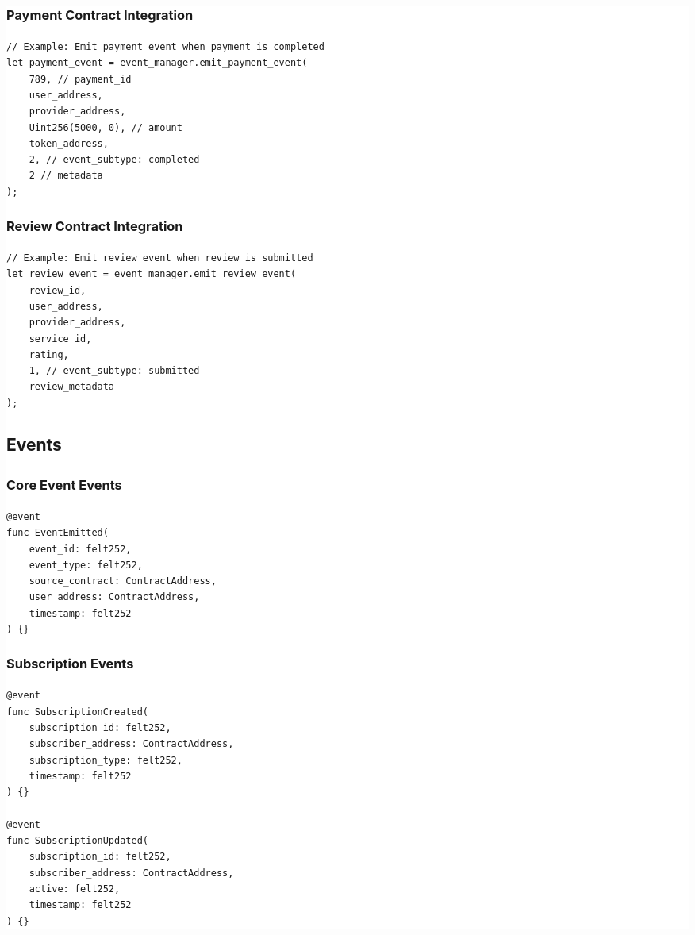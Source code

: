 ### Payment Contract Integration
```cairo
// Example: Emit payment event when payment is completed
let payment_event = event_manager.emit_payment_event(
    789, // payment_id
    user_address,
    provider_address,
    Uint256(5000, 0), // amount
    token_address,
    2, // event_subtype: completed
    2 // metadata
);
```

### Review Contract Integration
```cairo
// Example: Emit review event when review is submitted
let review_event = event_manager.emit_review_event(
    review_id,
    user_address,
    provider_address,
    service_id,
    rating,
    1, // event_subtype: submitted
    review_metadata
);
```

## Events

### Core Event Events
```cairo
@event
func EventEmitted(
    event_id: felt252,
    event_type: felt252,
    source_contract: ContractAddress,
    user_address: ContractAddress,
    timestamp: felt252
) {}
```

### Subscription Events
```cairo
@event
func SubscriptionCreated(
    subscription_id: felt252,
    subscriber_address: ContractAddress,
    subscription_type: felt252,
    timestamp: felt252
) {}

@event
func SubscriptionUpdated(
    subscription_id: felt252,
    subscriber_address: ContractAddress,
    active: felt252,
    timestamp: felt252
) {}
```
